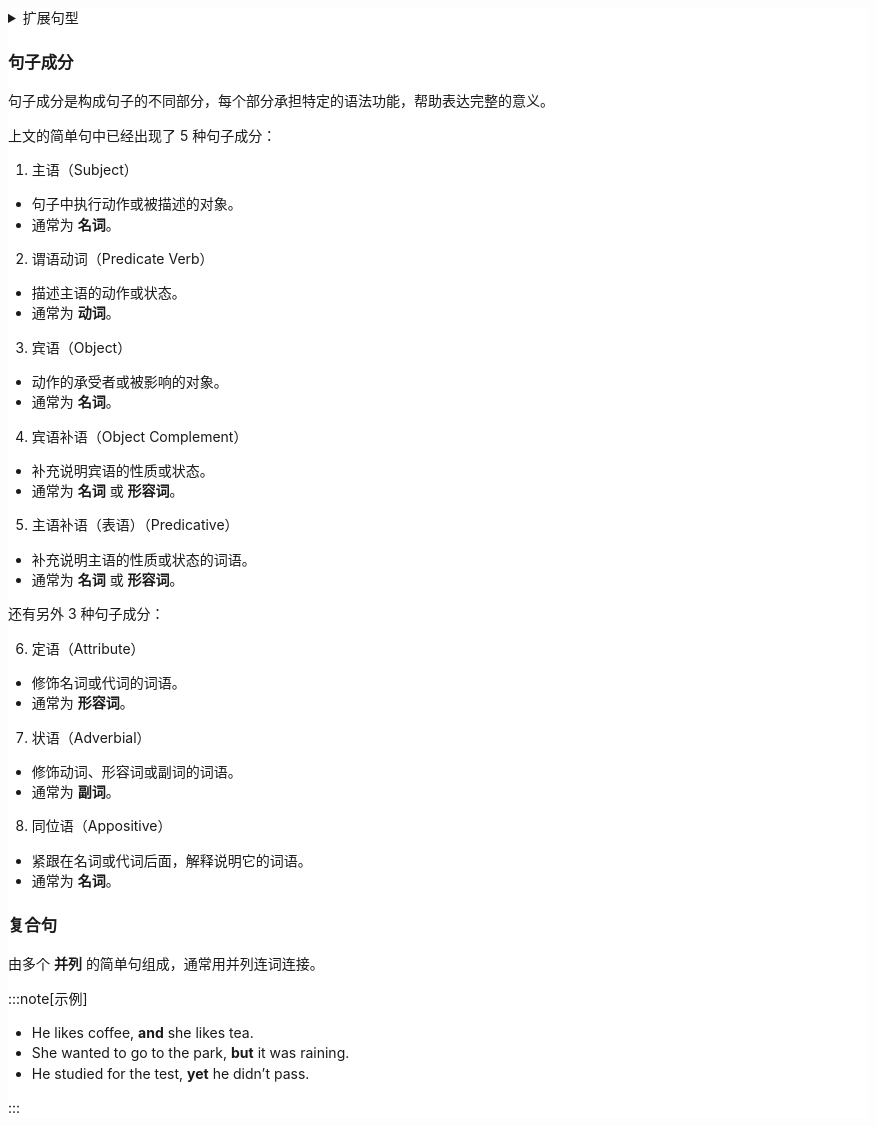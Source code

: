 <details><summary>扩展句型</summary></details>

### 句子成分

句子成分是构成句子的不同部分，每个部分承担特定的语法功能，帮助表达完整的意义。

上文的简单句中已经出现了 $5$ 种句子成分：

1. 主语（Subject）

- 句子中执行动作或被描述的对象。
- 通常为 **名词**。

2. 谓语动词（Predicate Verb）

- 描述主语的动作或状态。
- 通常为 **动词**。

3. 宾语（Object）

- 动作的承受者或被影响的对象。
- 通常为 **名词**。

4. 宾语补语（Object Complement）

- 补充说明宾语的性质或状态。
- 通常为 **名词** 或 **形容词**。

5. 主语补语（表语）（Predicative）

- 补充说明主语的性质或状态的词语。
- 通常为 **名词** 或 **形容词**。

还有另外 $3$ 种句子成分：

6. 定语（Attribute）

- 修饰名词或代词的词语。
- 通常为 **形容词**。

7. 状语（Adverbial）

- 修饰动词、形容词或副词的词语。
- 通常为 **副词**。

8. 同位语（Appositive）

- 紧跟在名词或代词后面，解释说明它的词语。
- 通常为 **名词**。

### 复合句

由多个 **并列** 的简单句组成，通常用并列连词连接。

:::note[示例]

- He likes coffee, **and** she likes tea.
- She wanted to go to the park, **but** it was raining.
- He studied for the test, **yet** he didn’t pass.

:::
